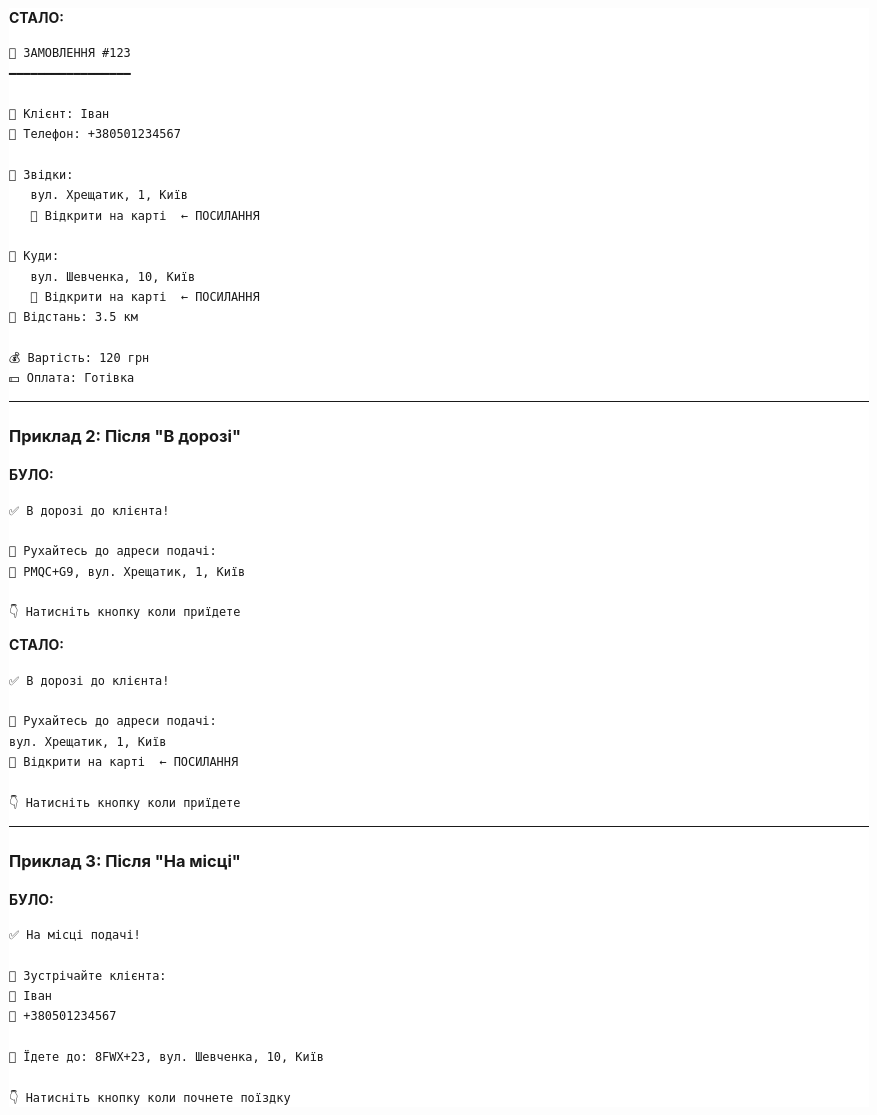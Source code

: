 **СТАЛО:**
```
🚗 ЗАМОВЛЕННЯ #123
━━━━━━━━━━━━━━━━━

👤 Клієнт: Іван
📱 Телефон: +380501234567

📍 Звідки:
   вул. Хрещатик, 1, Київ
   📍 Відкрити на карті  ← ПОСИЛАННЯ

📍 Куди:
   вул. Шевченка, 10, Київ
   📍 Відкрити на карті  ← ПОСИЛАННЯ
📏 Відстань: 3.5 км

💰 Вартість: 120 грн
💵 Оплата: Готівка
```

---

### Приклад 2: Після "В дорозі"

**БУЛО:**
```
✅ В дорозі до клієнта!

🚗 Рухайтесь до адреси подачі:
📍 PMQC+G9, вул. Хрещатик, 1, Київ

👇 Натисніть кнопку коли приїдете
```

**СТАЛО:**
```
✅ В дорозі до клієнта!

🚗 Рухайтесь до адреси подачі:
вул. Хрещатик, 1, Київ
📍 Відкрити на карті  ← ПОСИЛАННЯ

👇 Натисніть кнопку коли приїдете
```

---

### Приклад 3: Після "На місці"

**БУЛО:**
```
✅ На місці подачі!

👋 Зустрічайте клієнта:
👤 Іван
📱 +380501234567

📍 Їдете до: 8FWX+23, вул. Шевченка, 10, Київ

👇 Натисніть кнопку коли почнете поїздку
```
